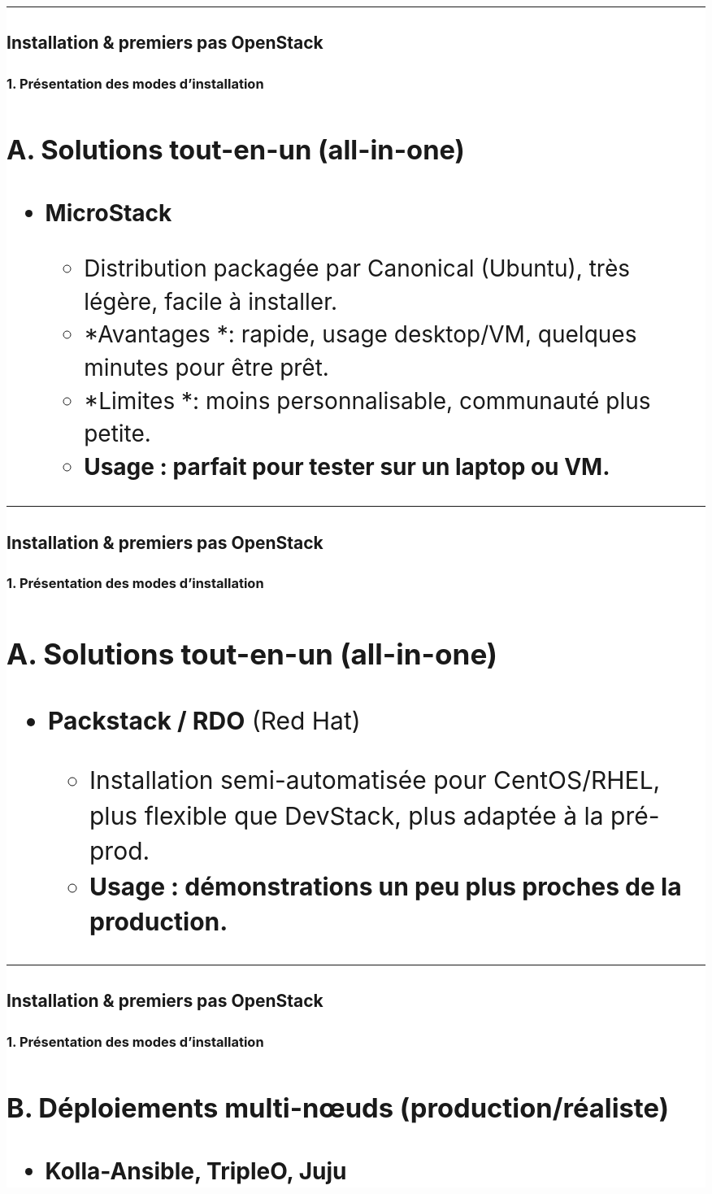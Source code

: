 </div>

---

## Installation & premiers pas OpenStack 

### 1. Présentation des modes d’installation


<div style="font-size:28px">

### **A. Solutions tout-en-un (all-in-one)**

* **MicroStack**

  * Distribution packagée par Canonical (Ubuntu), très légère, facile à installer.
  * \*Avantages \*: rapide, usage desktop/VM, quelques minutes pour être prêt.
  * \*Limites \*: moins personnalisable, communauté plus petite.
  * **Usage : parfait pour tester sur un laptop ou VM.**
  
</div>

---

## Installation & premiers pas OpenStack 

### 1. Présentation des modes d’installation


<div style="font-size:30px">

### **A. Solutions tout-en-un (all-in-one)**

* **Packstack / RDO** (Red Hat)

  * Installation semi-automatisée pour CentOS/RHEL, plus flexible que DevStack, plus adaptée à la pré-prod.
  * **Usage : démonstrations un peu plus proches de la production.**

  
</div>

---

## Installation & premiers pas OpenStack 

### 1. Présentation des modes d’installation


<div style="font-size:28px">

### **B. Déploiements multi-nœuds (production/réaliste)**

* **Kolla-Ansible, TripleO, Juju**
